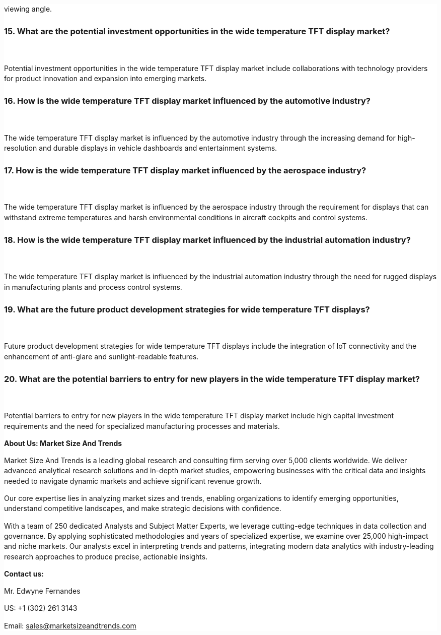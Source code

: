 viewing angle.</p><h3>15. What are the potential investment opportunities in the wide temperature TFT display market?</h3><p>&nbsp;</p><p>Potential investment opportunities in the wide temperature TFT display market include collaborations with technology providers for product innovation and expansion into emerging markets.</p><h3>16. How is the wide temperature TFT display market influenced by the automotive industry?</h3><p>&nbsp;</p><p>The wide temperature TFT display market is influenced by the automotive industry through the increasing demand for high-resolution and durable displays in vehicle dashboards and entertainment systems.</p><h3>17. How is the wide temperature TFT display market influenced by the aerospace industry?</h3><p>&nbsp;</p><p>The wide temperature TFT display market is influenced by the aerospace industry through the requirement for displays that can withstand extreme temperatures and harsh environmental conditions in aircraft cockpits and control systems.</p><h3>18. How is the wide temperature TFT display market influenced by the industrial automation industry?</h3><p>&nbsp;</p><p>The wide temperature TFT display market is influenced by the industrial automation industry through the need for rugged displays in manufacturing plants and process control systems.</p><h3>19. What are the future product development strategies for wide temperature TFT displays?</h3><p>&nbsp;</p><p>Future product development strategies for wide temperature TFT displays include the integration of IoT connectivity and the enhancement of anti-glare and sunlight-readable features.</p><h3>20. What are the potential barriers to entry for new players in the wide temperature TFT display market?</h3><p>&nbsp;</p><p>Potential barriers to entry for new players in the wide temperature TFT display market include high capital investment requirements and the need for specialized manufacturing processes and materials.</p></body></html></p><p><strong>About Us:&nbsp;Market Size And Trends</strong></p><p>Market Size And Trends&nbsp;is a leading global research and consulting firm serving over 5,000 clients worldwide. We deliver advanced analytical research solutions and in-depth market studies, empowering businesses with the critical data and insights needed to navigate dynamic markets and achieve significant revenue growth.</p><p>Our core expertise lies in analyzing market sizes and trends, enabling organizations to identify emerging opportunities, understand competitive landscapes, and make strategic decisions with confidence.</p><p>With a team of 250 dedicated Analysts and Subject Matter Experts, we leverage cutting-edge techniques in data collection and governance. By applying sophisticated methodologies and years of specialized expertise, we examine over 25,000 high-impact and niche markets. Our analysts excel in interpreting trends and patterns, integrating modern data analytics with industry-leading research approaches to produce precise, actionable insights.</p><p><strong>Contact us:</strong></p><p>Mr. Edwyne Fernandes</p><p>US: +1 (302) 261 3143</p><p>Email: <a href="mailto:sales@marketsizeandtrends.com">sales@marketsizeandtrends.com</a>&nbsp;</p>

